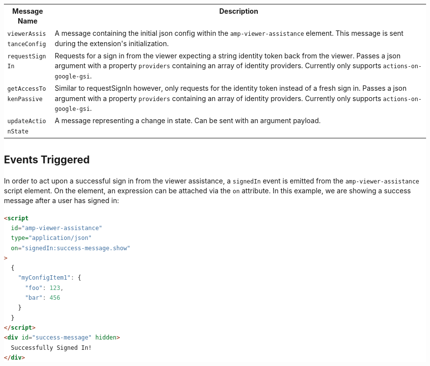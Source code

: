 <table>
  <tr>
    <th>Message Name</th>
    <th>Description</th>
  </tr>
  <tr>
    <td class="col-fourty"><code>viewerAssistanceConfig</code></td>
    <td>A message containing the initial json config within the <code>amp-viewer-assistance</code> element. This message is sent during the extension's initialization.</td>
  </tr>
  <tr>
    <td class="col-fourty"><code>requestSignIn</code></td>
    <td>Requests for a sign in from the viewer expecting a string identity token back from the viewer. Passes a json argument with a property <code>providers</code> containing an array of identity providers. Currently only supports <code>actions-on-google-gsi</code>.</td>
  </tr>
  <tr>
    <td class="col-fourty"><code>getAccessTokenPassive</code></td>
    <td>Similar to requestSignIn however, only requests for the identity token instead of a fresh sign in. Passes a json argument with a property <code>providers</code> containing an array of identity providers. Currently only supports <code>actions-on-google-gsi</code>.</td>
  </tr>
  <tr>
    <td class="col-fourty"><code>updateActionState</code></td>
    <td>A message representing a change in state. Can be sent with an argument payload.</td>
  </tr>
</table>

## Events Triggered

In order to act upon a successful sign in from the viewer assistance, a
`signedIn` event is emitted from the `amp-viewer-assistance` script element. On
the element, an expression can be attached via the `on` attribute. In this
example, we are showing a success message after a user has signed in:

```html
<script
  id="amp-viewer-assistance"
  type="application/json"
  on="signedIn:success-message.show"
>
  {
    "myConfigItem1": {
      "foo": 123,
      "bar": 456
    }
  }
</script>
<div id="success-message" hidden>
  Successfully Signed In!
</div>
```
